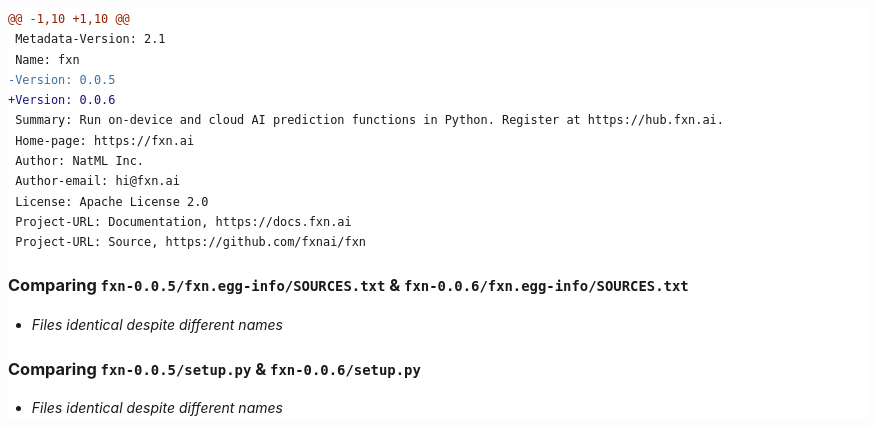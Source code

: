 ```diff
@@ -1,10 +1,10 @@
 Metadata-Version: 2.1
 Name: fxn
-Version: 0.0.5
+Version: 0.0.6
 Summary: Run on-device and cloud AI prediction functions in Python. Register at https://hub.fxn.ai.
 Home-page: https://fxn.ai
 Author: NatML Inc.
 Author-email: hi@fxn.ai
 License: Apache License 2.0
 Project-URL: Documentation, https://docs.fxn.ai
 Project-URL: Source, https://github.com/fxnai/fxn
```

### Comparing `fxn-0.0.5/fxn.egg-info/SOURCES.txt` & `fxn-0.0.6/fxn.egg-info/SOURCES.txt`

 * *Files identical despite different names*

### Comparing `fxn-0.0.5/setup.py` & `fxn-0.0.6/setup.py`

 * *Files identical despite different names*

